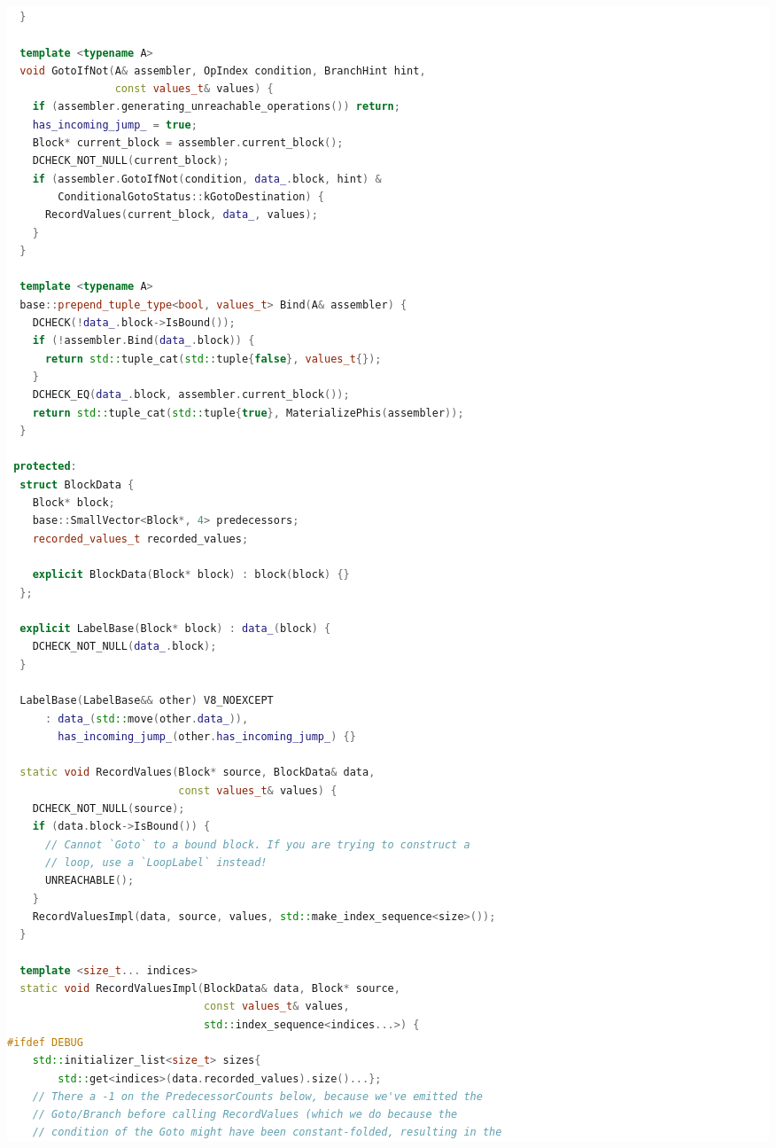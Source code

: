 ```cpp
  }

  template <typename A>
  void GotoIfNot(A& assembler, OpIndex condition, BranchHint hint,
                 const values_t& values) {
    if (assembler.generating_unreachable_operations()) return;
    has_incoming_jump_ = true;
    Block* current_block = assembler.current_block();
    DCHECK_NOT_NULL(current_block);
    if (assembler.GotoIfNot(condition, data_.block, hint) &
        ConditionalGotoStatus::kGotoDestination) {
      RecordValues(current_block, data_, values);
    }
  }

  template <typename A>
  base::prepend_tuple_type<bool, values_t> Bind(A& assembler) {
    DCHECK(!data_.block->IsBound());
    if (!assembler.Bind(data_.block)) {
      return std::tuple_cat(std::tuple{false}, values_t{});
    }
    DCHECK_EQ(data_.block, assembler.current_block());
    return std::tuple_cat(std::tuple{true}, MaterializePhis(assembler));
  }

 protected:
  struct BlockData {
    Block* block;
    base::SmallVector<Block*, 4> predecessors;
    recorded_values_t recorded_values;

    explicit BlockData(Block* block) : block(block) {}
  };

  explicit LabelBase(Block* block) : data_(block) {
    DCHECK_NOT_NULL(data_.block);
  }

  LabelBase(LabelBase&& other) V8_NOEXCEPT
      : data_(std::move(other.data_)),
        has_incoming_jump_(other.has_incoming_jump_) {}

  static void RecordValues(Block* source, BlockData& data,
                           const values_t& values) {
    DCHECK_NOT_NULL(source);
    if (data.block->IsBound()) {
      // Cannot `Goto` to a bound block. If you are trying to construct a
      // loop, use a `LoopLabel` instead!
      UNREACHABLE();
    }
    RecordValuesImpl(data, source, values, std::make_index_sequence<size>());
  }

  template <size_t... indices>
  static void RecordValuesImpl(BlockData& data, Block* source,
                               const values_t& values,
                               std::index_sequence<indices...>) {
#ifdef DEBUG
    std::initializer_list<size_t> sizes{
        std::get<indices>(data.recorded_values).size()...};
    // There a -1 on the PredecessorCounts below, because we've emitted the
    // Goto/Branch before calling RecordValues (which we do because the
    // condition of the Goto might have been constant-folded, resulting in the
```